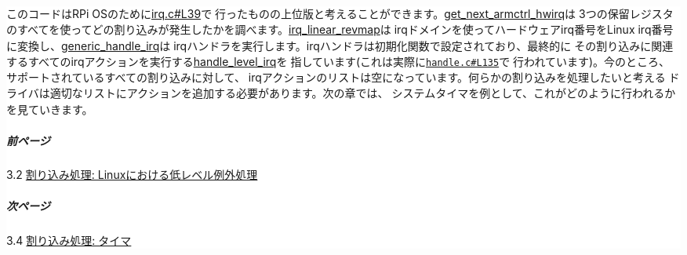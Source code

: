 このコードはRPi OSのために[irq.c#L39](https://github.com/s-matyukevich/raspberry-pi-os/blob/master/src/lesson03/src/irq.c#L39)で
行ったものの上位版と考えることができます。[get_next_armctrl_hwirq](https://github.com/torvalds/linux/blob/v4.14/drivers/irqchip/irq-bcm2835.c#L217)は
3つの保留レジスタのすべてを使ってどの割り込みが発生したかを調べます。[irq_linear_revmap](https://github.com/torvalds/linux/blob/v4.14/include/linux/irqdomain.h#L377)は
irqドメインを使ってハードウェアirq番号をLinux irq番号に変換し、[generic_handle_irq](https://github.com/torvalds/linux/blob/v4.14/include/linux/irqdesc.h#L156)は
irqハンドラを実行します。irqハンドラは初期化関数で設定されており、最終的に
その割り込みに関連するすべてのirqアクションを実行する[handle_level_irq](https://github.com/torvalds/linux/blob/v4.14/kernel/irq/chip.c#L603)を
指しています(これは実際に[`handle.c#L135`](https://github.com/torvalds/linux/blob/v4.14/kernel/irq/handle.c#L135)で
行われています)。今のところ、サポートされているすべての割り込みに対して、
irqアクションのリストは空になっています。何らかの割り込みを処理したいと考える
ドライバは適切なリストにアクションを追加する必要があります。次の章では、
システムタイマを例として、これがどのように行われるかを見ていきます。

##### 前ページ

3.2 [割り込み処理: Linuxにおける低レベル例外処理](../../../ja/lesson03/linux/low_level-exception_handling.md)

##### 次ページ

3.4 [割り込み処理: タイマ](../../../ja/lesson03/linux/timer.md)
